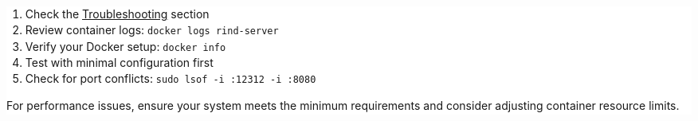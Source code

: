 1. Check the [Troubleshooting](#troubleshooting) section
2. Review container logs: `docker logs rind-server`
3. Verify your Docker setup: `docker info`
4. Test with minimal configuration first
5. Check for port conflicts: `sudo lsof -i :12312 -i :8080`

For performance issues, ensure your system meets the minimum requirements and consider adjusting container resource limits.